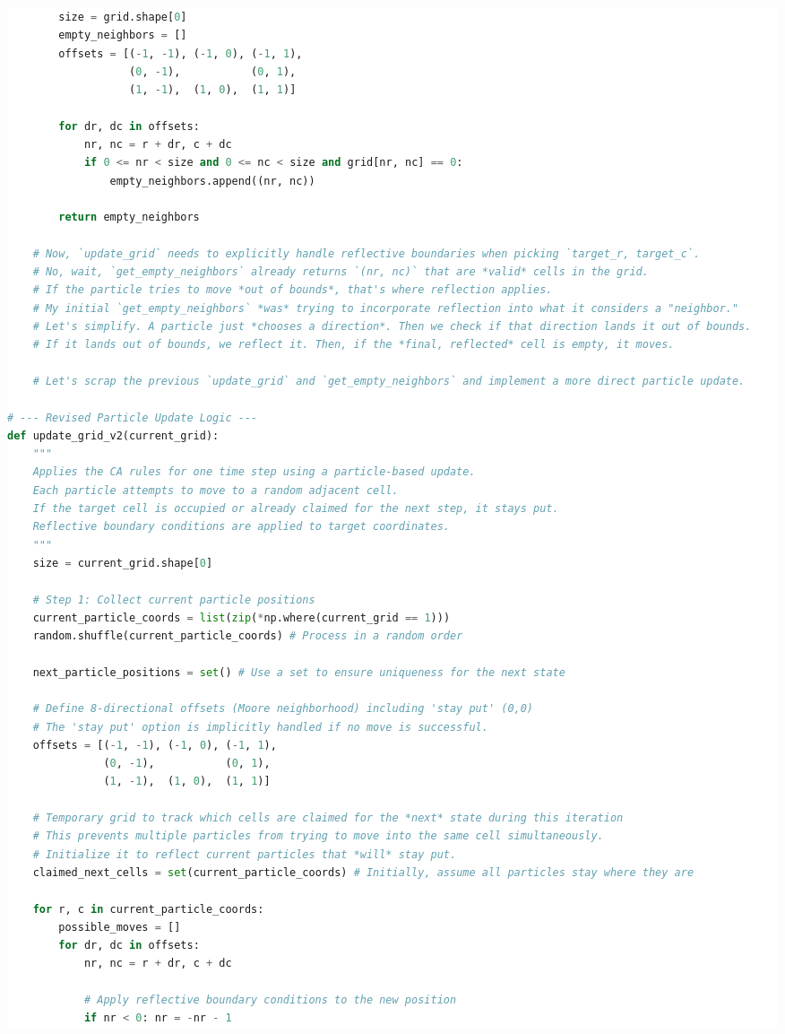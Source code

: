 ```python
        size = grid.shape[0]
        empty_neighbors = []
        offsets = [(-1, -1), (-1, 0), (-1, 1),
                   (0, -1),           (0, 1),
                   (1, -1),  (1, 0),  (1, 1)]

        for dr, dc in offsets:
            nr, nc = r + dr, c + dc
            if 0 <= nr < size and 0 <= nc < size and grid[nr, nc] == 0:
                empty_neighbors.append((nr, nc))
                
        return empty_neighbors

    # Now, `update_grid` needs to explicitly handle reflective boundaries when picking `target_r, target_c`.
    # No, wait, `get_empty_neighbors` already returns `(nr, nc)` that are *valid* cells in the grid.
    # If the particle tries to move *out of bounds*, that's where reflection applies.
    # My initial `get_empty_neighbors` *was* trying to incorporate reflection into what it considers a "neighbor."
    # Let's simplify. A particle just *chooses a direction*. Then we check if that direction lands it out of bounds.
    # If it lands out of bounds, we reflect it. Then, if the *final, reflected* cell is empty, it moves.

    # Let's scrap the previous `update_grid` and `get_empty_neighbors` and implement a more direct particle update.

# --- Revised Particle Update Logic ---
def update_grid_v2(current_grid):
    """
    Applies the CA rules for one time step using a particle-based update.
    Each particle attempts to move to a random adjacent cell.
    If the target cell is occupied or already claimed for the next step, it stays put.
    Reflective boundary conditions are applied to target coordinates.
    """
    size = current_grid.shape[0]
    
    # Step 1: Collect current particle positions
    current_particle_coords = list(zip(*np.where(current_grid == 1)))
    random.shuffle(current_particle_coords) # Process in a random order
    
    next_particle_positions = set() # Use a set to ensure uniqueness for the next state
    
    # Define 8-directional offsets (Moore neighborhood) including 'stay put' (0,0)
    # The 'stay put' option is implicitly handled if no move is successful.
    offsets = [(-1, -1), (-1, 0), (-1, 1),
               (0, -1),           (0, 1),
               (1, -1),  (1, 0),  (1, 1)]

    # Temporary grid to track which cells are claimed for the *next* state during this iteration
    # This prevents multiple particles from trying to move into the same cell simultaneously.
    # Initialize it to reflect current particles that *will* stay put.
    claimed_next_cells = set(current_particle_coords) # Initially, assume all particles stay where they are

    for r, c in current_particle_coords:
        possible_moves = []
        for dr, dc in offsets:
            nr, nc = r + dr, c + dc
            
            # Apply reflective boundary conditions to the new position
            if nr < 0: nr = -nr - 1
```